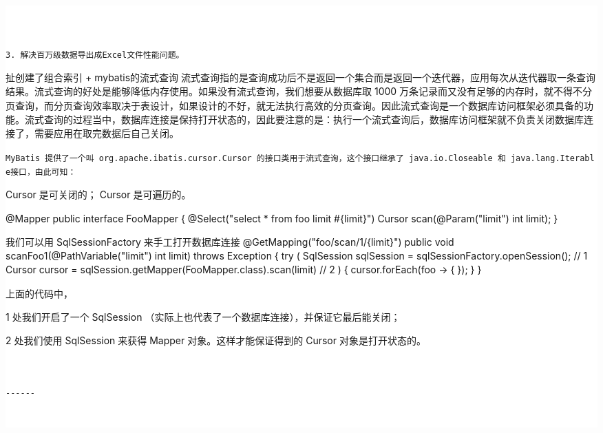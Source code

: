    ```

   

3. 解决百万级数据导出成Excel文件性能问题。

   ```
   扯创建了组合索引 + mybatis的流式查询
   	流式查询指的是查询成功后不是返回一个集合而是返回一个迭代器，应用每次从迭代器取一条查询结果。流式查询的好处是能够降低内存使用。如果没有流式查询，我们想要从数据库取 1000 万条记录而又没有足够的内存时，就不得不分页查询，而分页查询效率取决于表设计，如果设计的不好，就无法执行高效的分页查询。因此流式查询是一个数据库访问框架必须具备的功能。流式查询的过程当中，数据库连接是保持打开状态的，因此要注意的是：执行一个流式查询后，数据库访问框架就不负责关闭数据库连接了，需要应用在取完数据后自己关闭。
   	
   	MyBatis 提供了一个叫 org.apache.ibatis.cursor.Cursor 的接口类用于流式查询，这个接口继承了 java.io.Closeable 和 java.lang.Iterable接口，由此可知：
   
   Cursor 是可关闭的；
   Cursor 是可遍历的。
   
   @Mapper
   public interface FooMapper {
       @Select("select * from foo limit #{limit}")
       Cursor<Foo> scan(@Param("limit") int limit);
   }
   
   我们可以用 SqlSessionFactory 来手工打开数据库连接
   @GetMapping("foo/scan/1/{limit}")
   public void scanFoo1(@PathVariable("limit") int limit) throws Exception {
       try (
           SqlSession sqlSession = sqlSessionFactory.openSession();  // 1
           Cursor<Foo> cursor = 
                 sqlSession.getMapper(FooMapper.class).scan(limit)   // 2
       ) {
           cursor.forEach(foo -> { });
       }
   }
   
   上面的代码中，
   
   1 处我们开启了一个 SqlSession （实际上也代表了一个数据库连接），并保证它最后能关闭；
   
   2 处我们使用 SqlSession 来获得 Mapper 对象。这样才能保证得到的 Cursor 对象是打开状态的。
   ```
   
   
------


